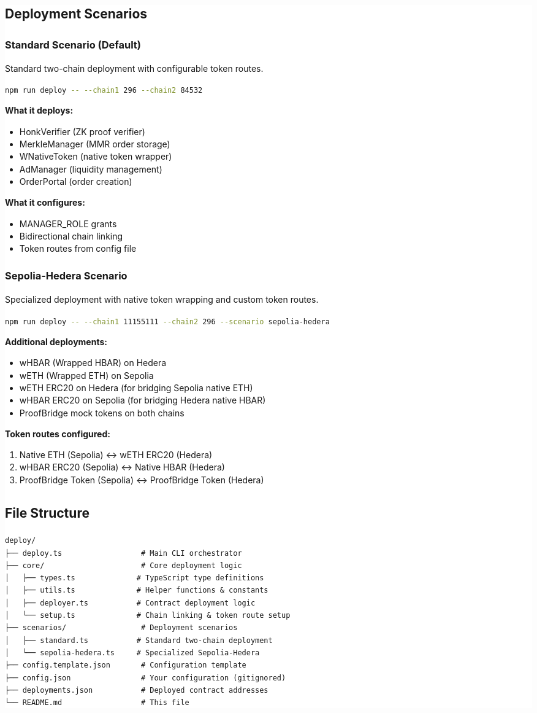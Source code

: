 ## Deployment Scenarios

### Standard Scenario (Default)

Standard two-chain deployment with configurable token routes.

```bash
npm run deploy -- --chain1 296 --chain2 84532
```

**What it deploys:**

- HonkVerifier (ZK proof verifier)
- MerkleManager (MMR order storage)
- WNativeToken (native token wrapper)
- AdManager (liquidity management)
- OrderPortal (order creation)

**What it configures:**

- MANAGER_ROLE grants
- Bidirectional chain linking
- Token routes from config file

### Sepolia-Hedera Scenario

Specialized deployment with native token wrapping and custom token routes.

```bash
npm run deploy -- --chain1 11155111 --chain2 296 --scenario sepolia-hedera
```

**Additional deployments:**

- wHBAR (Wrapped HBAR) on Hedera
- wETH (Wrapped ETH) on Sepolia
- wETH ERC20 on Hedera (for bridging Sepolia native ETH)
- wHBAR ERC20 on Sepolia (for bridging Hedera native HBAR)
- ProofBridge mock tokens on both chains

**Token routes configured:**

1. Native ETH (Sepolia) ↔ wETH ERC20 (Hedera)
2. wHBAR ERC20 (Sepolia) ↔ Native HBAR (Hedera)
3. ProofBridge Token (Sepolia) ↔ ProofBridge Token (Hedera)

## File Structure

```
deploy/
├── deploy.ts                  # Main CLI orchestrator
├── core/                      # Core deployment logic
│   ├── types.ts              # TypeScript type definitions
│   ├── utils.ts              # Helper functions & constants
│   ├── deployer.ts           # Contract deployment logic
│   └── setup.ts              # Chain linking & token route setup
├── scenarios/                 # Deployment scenarios
│   ├── standard.ts           # Standard two-chain deployment
│   └── sepolia-hedera.ts     # Specialized Sepolia-Hedera
├── config.template.json       # Configuration template
├── config.json                # Your configuration (gitignored)
├── deployments.json           # Deployed contract addresses
└── README.md                  # This file
```
